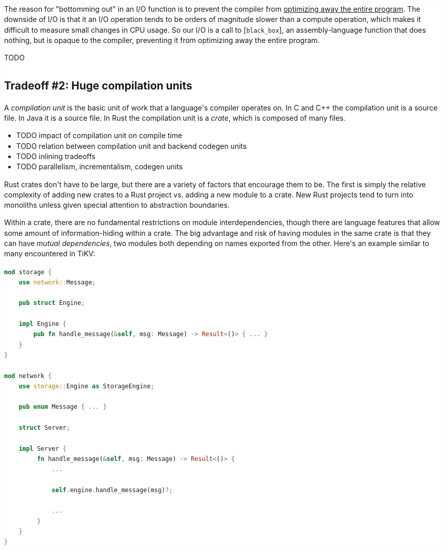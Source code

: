 The reason for "bottomming out" in an I/O function is to prevent the compiler from [optimizing away the entire program][optaway]. The downside of I/O is that it an I/O operation tends to be orders of magnitude slower than a compute operation, which makes it difficult to measure small changes in CPU usage. So our I/O is a call to [`black_box`], an assembly-language function that does nothing, but is opaque to the compiler, preventing it from optimizing away the entire program.

[optaway]: todo

TODO


## Tradeoff #2: Huge compilation units

A _compilation unit_ is the basic unit of work that a language's compiler operates on. In C and C++ the compilation unit is a source file. In Java it is a source file. In Rust the compilation unit is a _crate_, which is composed of many files.

- TODO impact of compilation unit on compile time
- TODO relation between compilation unit and backend codegen units
- TODO inlining tradeoffs
- TODO parallelism, incrementalism, codegen units

Rust crates don't have to be large, but there are a variety of factors that encourage them to be. The first is simply the relative complexity of adding new crates to a Rust project vs. adding a new module to a crate. New Rust projects tend to turn into monoliths unless given special attention to abstraction boundaries.

Within a crate, there are no fundamental restrictions on module interdependencies, though there are language features that allow some amount of information-hiding within a crate. The big advantage and risk of having modules in the same crate is that they can have _mutual dependencies_, two modules both depending on names exported from the other. Here's an example similar to many encountered in TiKV:

```rust
mod storage {
	use network::Message;

	pub struct Engine;

    impl Engine {
	    pub fn handle_message(&self, msg: Message) -> Result<()> { ... }
	}
}

mod network {
	use storage::Engine as StorageEngine;

	pub enum Message { ... }

	struct Server;

	impl Server {
		 fn handle_message(&self, msg: Message) -> Result<()> {
		 	 ...

			 self.engine.handle_message(msg)?;

			 ...
		 }
	}
}
```


[taunt]: https://brson.github.io/tmp/taunt.jpg
[it]: todo
[long con]: todo
[sur]: todo
[PingCAP]: todo
[TiKV]: todo
[Servo]: todo
[r]: todo
[tikv-compile-timings]: https://brson.github.io/tmp/tikv-timings.svg
[sti]: todo
[frc]: todo
[OCaml]: todo
[tc]: todo
[yonder]: todo
[LLVM]: todo
[self-host]: todo
[nocaml]: todo
[logs]: todo
[st]: https://en.wikipedia.org/wiki/Ship_of_Theseus
[gt]: todo
[virtuous cycle]: https://en.wikipedia.org/wiki/Virtuous_circle_and_vicious_circle
[WebAssembly]: todo
[boil]: https://en.wikipedia.org/wiki/Boiling_frog
[ic]: todo
[RLS]: todo
["vtable"]: todo
[mono-issue]: todo
[Niko]: todo
[DAG]: todo
[or]: todo
[Cranelift]: todo
[resp]: https://www.youtube.com/watch?v=N6b44kMS6OM
[RLS]: todo
[Roselyn]: https://en.wikipedia.org/wiki/.NET_Compiler_Platform
[lsp]: todo